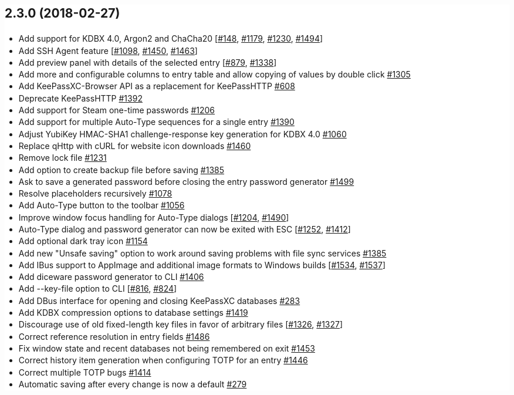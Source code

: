 ## 2.3.0 (2018-02-27)

- Add support for KDBX 4.0, Argon2 and ChaCha20 [[#148](https://github.com/keepassxreboot/keepassxc/issues/148), [#1179](https://github.com/keepassxreboot/keepassxc/issues/1179), [#1230](https://github.com/keepassxreboot/keepassxc/issues/1230), [#1494](https://github.com/keepassxreboot/keepassxc/issues/1494)]
- Add SSH Agent feature [[#1098](https://github.com/keepassxreboot/keepassxc/issues/1098), [#1450](https://github.com/keepassxreboot/keepassxc/issues/1450), [#1463](https://github.com/keepassxreboot/keepassxc/issues/1463)]
- Add preview panel with details of the selected entry [[#879](https://github.com/keepassxreboot/keepassxc/issues/879), [#1338](https://github.com/keepassxreboot/keepassxc/issues/1338)]
- Add more and configurable columns to entry table and allow copying of values by double click [#1305](https://github.com/keepassxreboot/keepassxc/issues/1305)
- Add KeePassXC-Browser API as a replacement for KeePassHTTP [#608](https://github.com/keepassxreboot/keepassxc/issues/608)
- Deprecate KeePassHTTP [#1392](https://github.com/keepassxreboot/keepassxc/issues/1392)
- Add support for Steam one-time passwords [#1206](https://github.com/keepassxreboot/keepassxc/issues/1206)
- Add support for multiple Auto-Type sequences for a single entry [#1390](https://github.com/keepassxreboot/keepassxc/issues/1390)
- Adjust YubiKey HMAC-SHA1 challenge-response key generation for KDBX 4.0 [#1060](https://github.com/keepassxreboot/keepassxc/issues/1060)
- Replace qHttp with cURL for website icon downloads [#1460](https://github.com/keepassxreboot/keepassxc/issues/1460)
- Remove lock file [#1231](https://github.com/keepassxreboot/keepassxc/issues/1231)
- Add option to create backup file before saving [#1385](https://github.com/keepassxreboot/keepassxc/issues/1385)
- Ask to save a generated password before closing the entry password generator [#1499](https://github.com/keepassxreboot/keepassxc/issues/1499)
- Resolve placeholders recursively [#1078](https://github.com/keepassxreboot/keepassxc/issues/1078)
- Add Auto-Type button to the toolbar [#1056](https://github.com/keepassxreboot/keepassxc/issues/1056)
- Improve window focus handling for Auto-Type dialogs [[#1204](https://github.com/keepassxreboot/keepassxc/issues/1204), [#1490](https://github.com/keepassxreboot/keepassxc/issues/1490)]
- Auto-Type dialog and password generator can now be exited with ESC [[#1252](https://github.com/keepassxreboot/keepassxc/issues/1252), [#1412](https://github.com/keepassxreboot/keepassxc/issues/1412)]
- Add optional dark tray icon [#1154](https://github.com/keepassxreboot/keepassxc/issues/1154)
- Add new "Unsafe saving" option to work around saving problems with file sync services [#1385](https://github.com/keepassxreboot/keepassxc/issues/1385)
- Add IBus support to AppImage and additional image formats to Windows builds [[#1534](https://github.com/keepassxreboot/keepassxc/issues/1534), [#1537](https://github.com/keepassxreboot/keepassxc/issues/1537)]
- Add diceware password generator to CLI [#1406](https://github.com/keepassxreboot/keepassxc/issues/1406)
- Add --key-file option to CLI [[#816](https://github.com/keepassxreboot/keepassxc/issues/816), [#824](https://github.com/keepassxreboot/keepassxc/issues/824)]
- Add DBus interface for opening and closing KeePassXC databases [#283](https://github.com/keepassxreboot/keepassxc/issues/283)
- Add KDBX compression options to database settings [#1419](https://github.com/keepassxreboot/keepassxc/issues/1419)
- Discourage use of old fixed-length key files in favor of arbitrary files [[#1326](https://github.com/keepassxreboot/keepassxc/issues/1326), [#1327](https://github.com/keepassxreboot/keepassxc/issues/1327)]
- Correct reference resolution in entry fields [#1486](https://github.com/keepassxreboot/keepassxc/issues/1486)
- Fix window state and recent databases not being remembered on exit [#1453](https://github.com/keepassxreboot/keepassxc/issues/1453)
- Correct history item generation when configuring TOTP for an entry [#1446](https://github.com/keepassxreboot/keepassxc/issues/1446)
- Correct multiple TOTP bugs [#1414](https://github.com/keepassxreboot/keepassxc/issues/1414)
- Automatic saving after every change is now a default [#279](https://github.com/keepassxreboot/keepassxc/issues/279)
